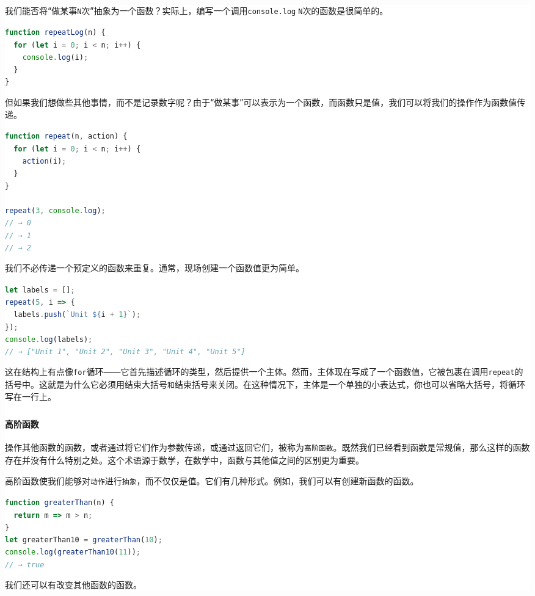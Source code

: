 我们能否将“做某事`N`次”抽象为一个函数？实际上，编写一个调用`console.log` `N`次的函数是很简单的。

```js
function repeatLog(n) {
  for (let i = 0; i < n; i++) {
    console.log(i);
  }
}
```

但如果我们想做些其他事情，而不是记录数字呢？由于“做某事”可以表示为一个函数，而函数只是值，我们可以将我们的操作作为函数值传递。

```js
function repeat(n, action) {
  for (let i = 0; i < n; i++) {
    action(i);
  }
}

repeat(3, console.log);
// → 0
// → 1
// → 2
```

我们不必传递一个预定义的函数来重复。通常，现场创建一个函数值更为简单。

```js
let labels = [];
repeat(5, i => {
  labels.push(`Unit ${i + 1}`);
});
console.log(labels);
// → ["Unit 1", "Unit 2", "Unit 3", "Unit 4", "Unit 5"]
```

这在结构上有点像`for`循环——它首先描述循环的类型，然后提供一个主体。然而，主体现在写成了一个函数值，它被包裹在调用`repeat`的括号中。这就是为什么它必须用结束大括号`和`结束括号来关闭。在这种情况下，主体是一个单独的小表达式，你也可以省略大括号，将循环写在一行上。

### `高阶函数`

操作其他函数的函数，或者通过将它们作为参数传递，或通过返回它们，被称为`高阶函数`。既然我们已经看到函数是常规值，那么这样的函数存在并没有什么特别之处。这个术语源于数学，在数学中，函数与其他值之间的区别更为重要。

高阶函数使我们能够对`动作`进行`抽象`，而不仅仅是值。它们有几种形式。例如，我们可以有创建新函数的函数。

```js
function greaterThan(n) {
  return m => m > n;
}
let greaterThan10 = greaterThan(10);
console.log(greaterThan10(11));
// → true
```

我们还可以有改变其他函数的函数。
